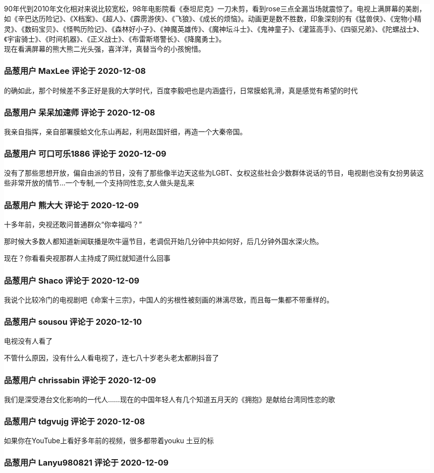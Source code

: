 90年代到2010年文化相对来说比较宽松，98年电影院看《泰坦尼克》一刀未剪，看到rose三点全漏当场就震惊了。电视上满屏幕的美剧，如《辛巴达历险记》、《X档案》、《超人》、《霹雳游侠》、《飞狼》、《成长的烦恼》。动画更是数不胜数，印象深刻的有《猛兽侠》、《宠物小精灵》、《数码宝贝》、《怪鸭历险记》、《森林好小子》、《神魔英雄传》、《魔神坛斗士》、《鬼神童子》、《灌篮高手》、《四驱兄弟》、《陀螺战士》、《宇宙骑士》、《时间机器》、《正义战士》、《布雷斯塔警长》、《降魔勇士》。  
现在看满屏幕的熊大熊二光头强，喜洋洋，真替当今的小孩惋惜。
        
                

### 品葱用户 **MaxLee** 评论于 2020-12-08
        
的确如此，那个时候差不多正好是我的大学时代，百度李毅吧也是内涵盛行，日常膜蛤乳滑，真是感觉有希望的时代
        
                

### 品葱用户 **呆呆加速师** 评论于 2020-12-08
        
我亲自指挥，亲自部署膜蛤文化东山再起，利用赵国奸细，再造一个大秦帝国。
        
                

### 品葱用户 **可口可乐1886** 评论于 2020-12-09
        
没有了那些思想开放，偏自由派的节目，没有了那些像半边天这些为LGBT、女权这些社会少数群体说话的节目，电视剧也没有女扮男装这些非常开放的情节...一个专制,一个支持同性恋,女人做头是乱来
        
                

### 品葱用户 **熊大大** 评论于 2020-12-09
        
十多年前，央视还敢问普通群众“你幸福吗？”  
  
那时候大多数人都知道新闻联播是吹牛逼节目，老调侃开始几分钟中共如何好，后几分钟外国水深火热。  
  
现在？你看看央视那群人主持成了网红就知道什么回事
        
                

### 品葱用户 **Shaco** 评论于 2020-12-09
        
我说个比较冷门的电视剧吧《命案十三宗》，中国人的劣根性被刻画的淋漓尽致，而且每一集都不带重样的。
        
                

### 品葱用户 **sousou** 评论于 2020-12-10
        
电视没有人看了  
  
不管什么原因，没有什么人看电视了，连七八十岁老头老太都刷抖音了
        
                

### 品葱用户 **chrissabin** 评论于 2020-12-09
        
我们是深受港台文化影响的一代人……现在的中国年轻人有几个知道五月天的《拥抱》是献给台湾同性恋的歌
        
                

### 品葱用户 **tdgvujg** 评论于 2020-12-08
        
如果你在YouTube上看好多年前的视频，很多都带着youku 土豆的标
        
                

### 品葱用户 **Lanyu980821** 评论于 2020-12-09
        